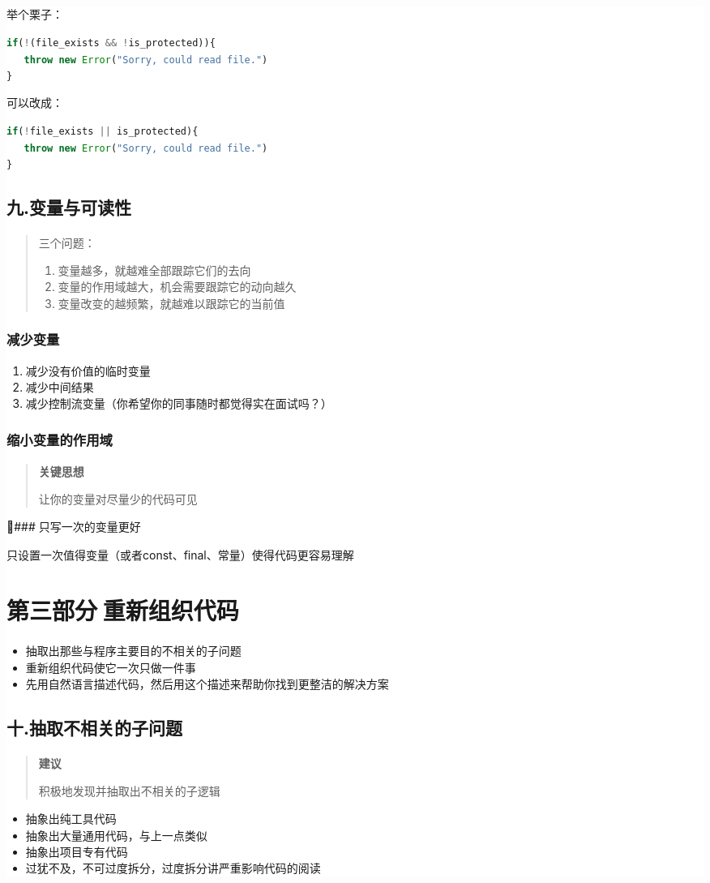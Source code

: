    举个栗子：

   ```javascript
   if(!(file_exists && !is_protected)){
      throw new Error("Sorry, could read file.")
   }
   ```

   可以改成：

   ```javascript
   if(!file_exists || is_protected){
      throw new Error("Sorry, could read file.")
   }
   ```

## 九.变量与可读性

> 三个问题：
>
> 1. 变量越多，就越难全部跟踪它们的去向
> 2. 变量的作用域越大，机会需要跟踪它的动向越久
> 3. 变量改变的越频繁，就越难以跟踪它的当前值

### 减少变量

1. 减少没有价值的临时变量
2. 减少中间结果
3. 减少控制流变量（你希望你的同事随时都觉得实在面试吗？）

### 缩小变量的作用域

> **关键思想**
>
> 让你的变量对尽量少的代码可见

### 只写一次的变量更好

只设置一次值得变量（或者const、final、常量）使得代码更容易理解

# 第三部分 重新组织代码

- 抽取出那些与程序主要目的不相关的子问题
- 重新组织代码使它一次只做一件事
- 先用自然语言描述代码，然后用这个描述来帮助你找到更整洁的解决方案


## 十.抽取不相关的子问题

> **建议**
>
> 积极地发现并抽取出不相关的子逻辑

* 抽象出纯工具代码
* 抽象出大量通用代码，与上一点类似
* 抽象出项目专有代码
* 过犹不及，不可过度拆分，过度拆分讲严重影响代码的阅读

